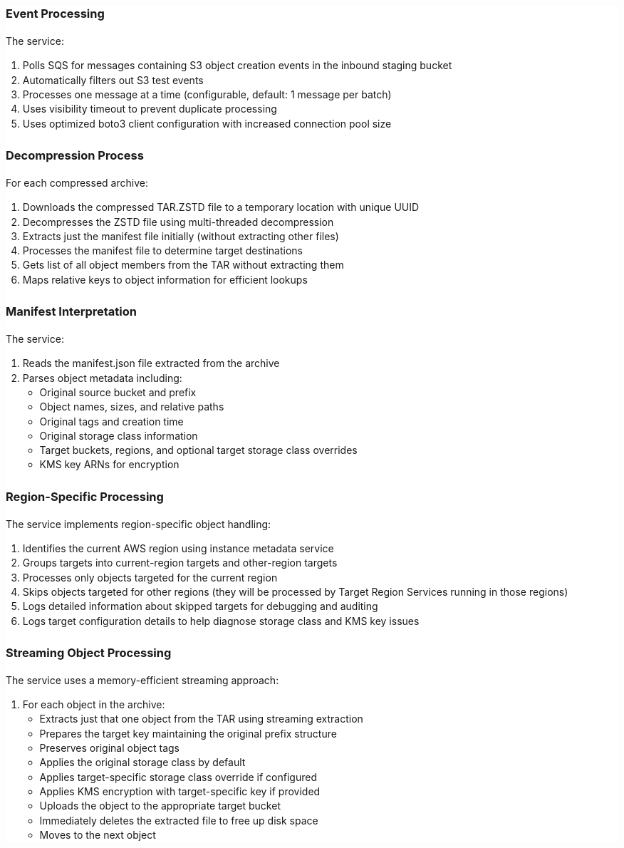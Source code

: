 ### Event Processing

The service:
1. Polls SQS for messages containing S3 object creation events in the inbound staging bucket
2. Automatically filters out S3 test events
3. Processes one message at a time (configurable, default: 1 message per batch)
4. Uses visibility timeout to prevent duplicate processing
5. Uses optimized boto3 client configuration with increased connection pool size

### Decompression Process

For each compressed archive:
1. Downloads the compressed TAR.ZSTD file to a temporary location with unique UUID
2. Decompresses the ZSTD file using multi-threaded decompression
3. Extracts just the manifest file initially (without extracting other files)
4. Processes the manifest file to determine target destinations
5. Gets list of all object members from the TAR without extracting them
6. Maps relative keys to object information for efficient lookups

### Manifest Interpretation

The service:
1. Reads the manifest.json file extracted from the archive
2. Parses object metadata including:
   - Original source bucket and prefix
   - Object names, sizes, and relative paths
   - Original tags and creation time
   - Original storage class information
   - Target buckets, regions, and optional target storage class overrides
   - KMS key ARNs for encryption

### Region-Specific Processing

The service implements region-specific object handling:
1. Identifies the current AWS region using instance metadata service
2. Groups targets into current-region targets and other-region targets
3. Processes only objects targeted for the current region
4. Skips objects targeted for other regions (they will be processed by Target Region Services running in those regions)
5. Logs detailed information about skipped targets for debugging and auditing
6. Logs target configuration details to help diagnose storage class and KMS key issues

### Streaming Object Processing

The service uses a memory-efficient streaming approach:

1. For each object in the archive:
   - Extracts just that one object from the TAR using streaming extraction
   - Prepares the target key maintaining the original prefix structure
   - Preserves original object tags
   - Applies the original storage class by default
   - Applies target-specific storage class override if configured
   - Applies KMS encryption with target-specific key if provided
   - Uploads the object to the appropriate target bucket
   - Immediately deletes the extracted file to free up disk space
   - Moves to the next object
